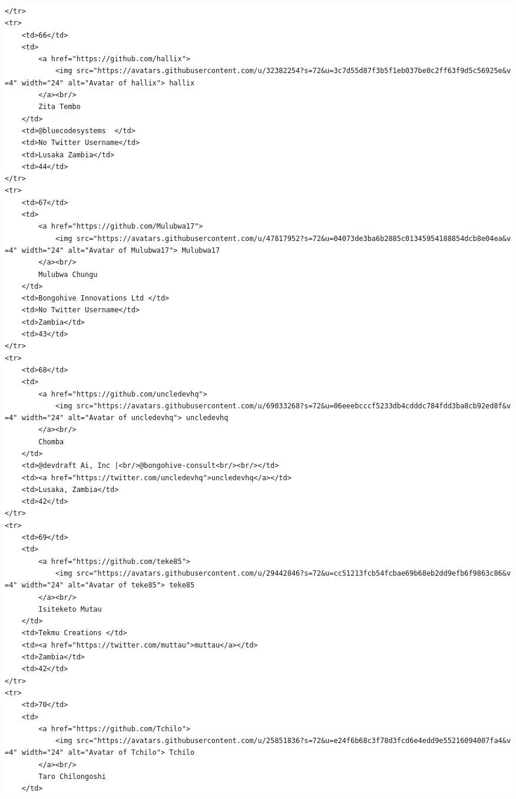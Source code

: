 	</tr>
	<tr>
		<td>66</td>
		<td>
			<a href="https://github.com/hallix">
				<img src="https://avatars.githubusercontent.com/u/32382254?s=72&u=3c7d55d87f3b5f1eb037be0c2ff63f9d5c56925e&v=4" width="24" alt="Avatar of hallix"> hallix
			</a><br/>
			Zita Tembo
		</td>
		<td>@bluecodesystems  </td>
		<td>No Twitter Username</td>
		<td>Lusaka Zambia</td>
		<td>44</td>
	</tr>
	<tr>
		<td>67</td>
		<td>
			<a href="https://github.com/Mulubwa17">
				<img src="https://avatars.githubusercontent.com/u/47817952?s=72&u=04073de3ba6b2885c01345954188854dcb8e04ea&v=4" width="24" alt="Avatar of Mulubwa17"> Mulubwa17
			</a><br/>
			Mulubwa Chungu
		</td>
		<td>Bongohive Innovations Ltd </td>
		<td>No Twitter Username</td>
		<td>Zambia</td>
		<td>43</td>
	</tr>
	<tr>
		<td>68</td>
		<td>
			<a href="https://github.com/uncledevhq">
				<img src="https://avatars.githubusercontent.com/u/69033268?s=72&u=06eeebcccf5233db4cdddc784fdd3ba8cb92ed8f&v=4" width="24" alt="Avatar of uncledevhq"> uncledevhq
			</a><br/>
			Chomba
		</td>
		<td>@devdraft Ai, Inc |<br/>@bongohive-consult<br/><br/></td>
		<td><a href="https://twitter.com/uncledevhq">uncledevhq</a></td>
		<td>Lusaka, Zambia</td>
		<td>42</td>
	</tr>
	<tr>
		<td>69</td>
		<td>
			<a href="https://github.com/teke85">
				<img src="https://avatars.githubusercontent.com/u/29442846?s=72&u=cc51213fcb54fcbae69b68eb2dd9efb6f9863c86&v=4" width="24" alt="Avatar of teke85"> teke85
			</a><br/>
			Isiteketo Mutau
		</td>
		<td>Tekmu Creations </td>
		<td><a href="https://twitter.com/muttau">muttau</a></td>
		<td>Zambia</td>
		<td>42</td>
	</tr>
	<tr>
		<td>70</td>
		<td>
			<a href="https://github.com/Tchilo">
				<img src="https://avatars.githubusercontent.com/u/25851836?s=72&u=e24f6b68c3f78d3fcd6e4edd9e55216094007fa4&v=4" width="24" alt="Avatar of Tchilo"> Tchilo
			</a><br/>
			Taro Chilongoshi
		</td>